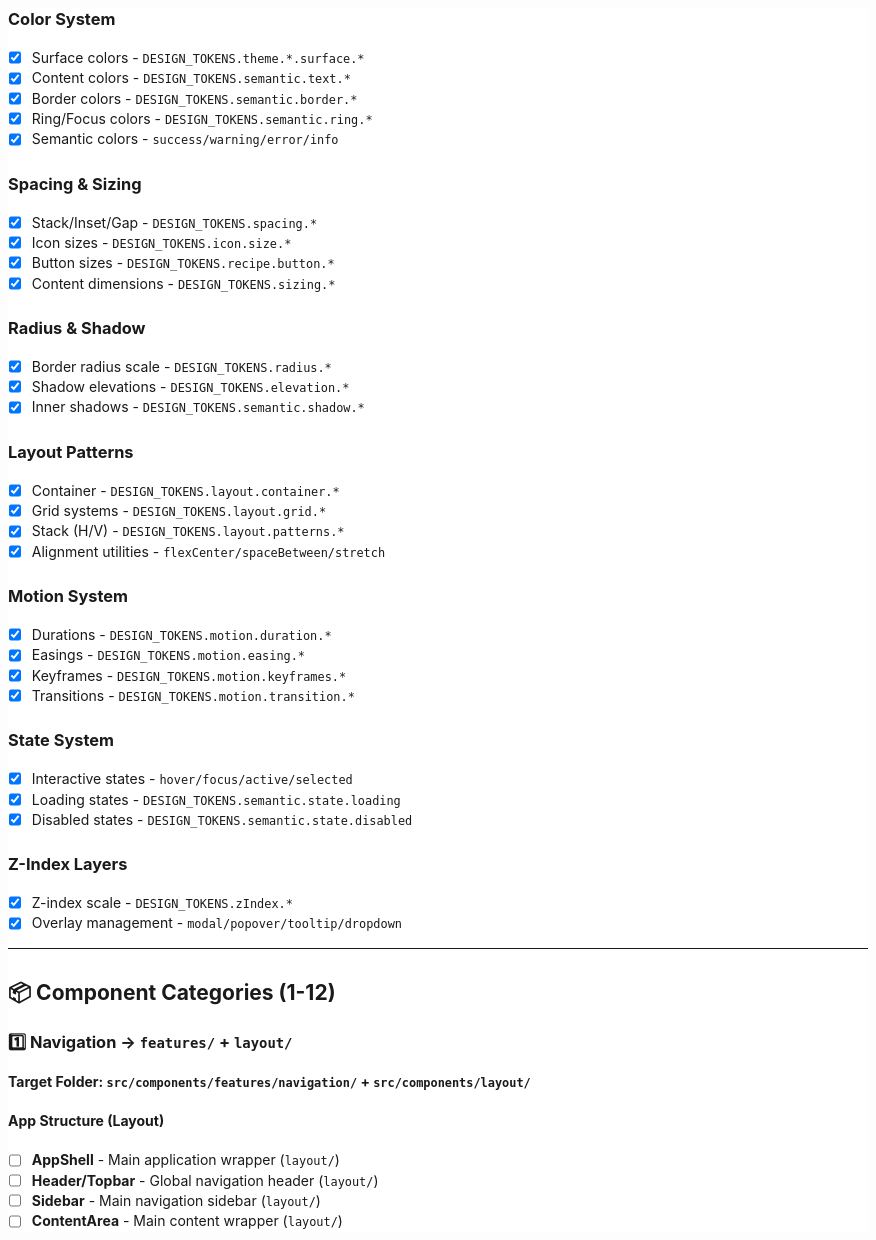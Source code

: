### Color System
- [x] Surface colors - `DESIGN_TOKENS.theme.*.surface.*`
- [x] Content colors - `DESIGN_TOKENS.semantic.text.*`
- [x] Border colors - `DESIGN_TOKENS.semantic.border.*`
- [x] Ring/Focus colors - `DESIGN_TOKENS.semantic.ring.*`
- [x] Semantic colors - `success/warning/error/info`

### Spacing & Sizing
- [x] Stack/Inset/Gap - `DESIGN_TOKENS.spacing.*`
- [x] Icon sizes - `DESIGN_TOKENS.icon.size.*`
- [x] Button sizes - `DESIGN_TOKENS.recipe.button.*`
- [x] Content dimensions - `DESIGN_TOKENS.sizing.*`

### Radius & Shadow
- [x] Border radius scale - `DESIGN_TOKENS.radius.*`
- [x] Shadow elevations - `DESIGN_TOKENS.elevation.*`
- [x] Inner shadows - `DESIGN_TOKENS.semantic.shadow.*`

### Layout Patterns
- [x] Container - `DESIGN_TOKENS.layout.container.*`
- [x] Grid systems - `DESIGN_TOKENS.layout.grid.*`
- [x] Stack (H/V) - `DESIGN_TOKENS.layout.patterns.*`
- [x] Alignment utilities - `flexCenter/spaceBetween/stretch`

### Motion System
- [x] Durations - `DESIGN_TOKENS.motion.duration.*`
- [x] Easings - `DESIGN_TOKENS.motion.easing.*`
- [x] Keyframes - `DESIGN_TOKENS.motion.keyframes.*`
- [x] Transitions - `DESIGN_TOKENS.motion.transition.*`

### State System
- [x] Interactive states - `hover/focus/active/selected`
- [x] Loading states - `DESIGN_TOKENS.semantic.state.loading`
- [x] Disabled states - `DESIGN_TOKENS.semantic.state.disabled`

### Z-Index Layers
- [x] Z-index scale - `DESIGN_TOKENS.zIndex.*`
- [x] Overlay management - `modal/popover/tooltip/dropdown`

---

## 📦 **Component Categories (1-12)**

### 1️⃣ **Navigation** → `features/` + `layout/`

**Target Folder: `src/components/features/navigation/` + `src/components/layout/`**

#### App Structure (Layout)
- [ ] **AppShell** - Main application wrapper (`layout/`)
- [ ] **Header/Topbar** - Global navigation header (`layout/`)  
- [ ] **Sidebar** - Main navigation sidebar (`layout/`)
- [ ] **ContentArea** - Main content wrapper (`layout/`)
